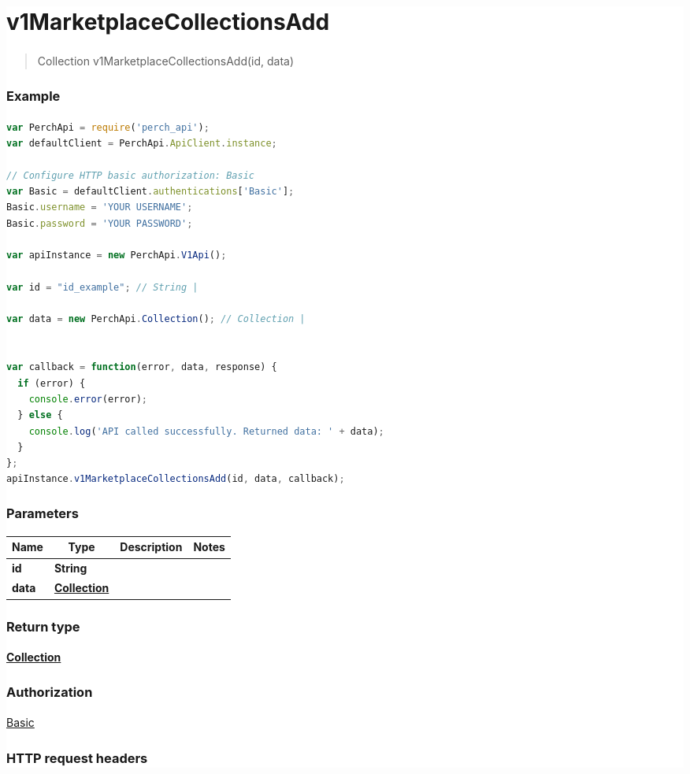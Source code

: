 <a name="v1MarketplaceCollectionsAdd"></a>
# **v1MarketplaceCollectionsAdd**
> Collection v1MarketplaceCollectionsAdd(id, data)





### Example
```javascript
var PerchApi = require('perch_api');
var defaultClient = PerchApi.ApiClient.instance;

// Configure HTTP basic authorization: Basic
var Basic = defaultClient.authentications['Basic'];
Basic.username = 'YOUR USERNAME';
Basic.password = 'YOUR PASSWORD';

var apiInstance = new PerchApi.V1Api();

var id = "id_example"; // String | 

var data = new PerchApi.Collection(); // Collection | 


var callback = function(error, data, response) {
  if (error) {
    console.error(error);
  } else {
    console.log('API called successfully. Returned data: ' + data);
  }
};
apiInstance.v1MarketplaceCollectionsAdd(id, data, callback);
```

### Parameters

Name | Type | Description  | Notes
------------- | ------------- | ------------- | -------------
 **id** | **String**|  | 
 **data** | [**Collection**](Collection.md)|  | 

### Return type

[**Collection**](Collection.md)

### Authorization

[Basic](../README.md#Basic)

### HTTP request headers
